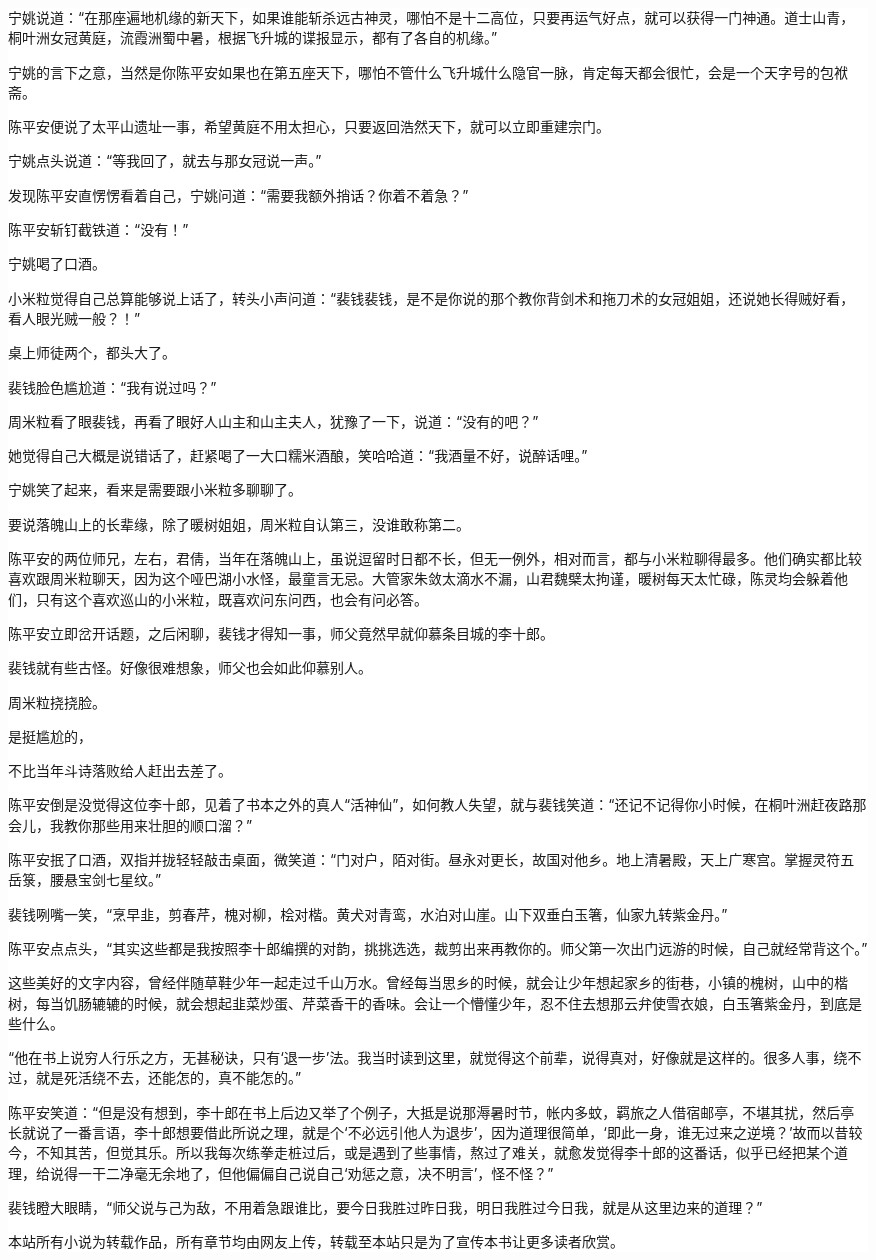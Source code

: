   宁姚说道：“在那座遍地机缘的新天下，如果谁能斩杀远古神灵，哪怕不是十二高位，只要再运气好点，就可以获得一门神通。道士山青，桐叶洲女冠黄庭，流霞洲蜀中暑，根据飞升城的谍报显示，都有了各自的机缘。”

   宁姚的言下之意，当然是你陈平安如果也在第五座天下，哪怕不管什么飞升城什么隐官一脉，肯定每天都会很忙，会是一个天字号的包袱斋。

   陈平安便说了太平山遗址一事，希望黄庭不用太担心，只要返回浩然天下，就可以立即重建宗门。

   宁姚点头说道：“等我回了，就去与那女冠说一声。”

   发现陈平安直愣愣看着自己，宁姚问道：“需要我额外捎话？你着不着急？”

   陈平安斩钉截铁道：“没有！”

   宁姚喝了口酒。

   小米粒觉得自己总算能够说上话了，转头小声问道：“裴钱裴钱，是不是你说的那个教你背剑术和拖刀术的女冠姐姐，还说她长得贼好看，看人眼光贼一般？！”

   桌上师徒两个，都头大了。

   裴钱脸色尴尬道：“我有说过吗？”

   周米粒看了眼裴钱，再看了眼好人山主和山主夫人，犹豫了一下，说道：“没有的吧？”

   她觉得自己大概是说错话了，赶紧喝了一大口糯米酒酿，笑哈哈道：“我酒量不好，说醉话哩。”

   宁姚笑了起来，看来是需要跟小米粒多聊聊了。

   要说落魄山上的长辈缘，除了暖树姐姐，周米粒自认第三，没谁敢称第二。

   陈平安的两位师兄，左右，君倩，当年在落魄山上，虽说逗留时日都不长，但无一例外，相对而言，都与小米粒聊得最多。他们确实都比较喜欢跟周米粒聊天，因为这个哑巴湖小水怪，最童言无忌。大管家朱敛太滴水不漏，山君魏檗太拘谨，暖树每天太忙碌，陈灵均会躲着他们，只有这个喜欢巡山的小米粒，既喜欢问东问西，也会有问必答。

   陈平安立即岔开话题，之后闲聊，裴钱才得知一事，师父竟然早就仰慕条目城的李十郎。

   裴钱就有些古怪。好像很难想象，师父也会如此仰慕别人。

   周米粒挠挠脸。

   是挺尴尬的，

   不比当年斗诗落败给人赶出去差了。

   陈平安倒是没觉得这位李十郎，见着了书本之外的真人“活神仙”，如何教人失望，就与裴钱笑道：“还记不记得你小时候，在桐叶洲赶夜路那会儿，我教你那些用来壮胆的顺口溜？”

   陈平安抿了口酒，双指并拢轻轻敲击桌面，微笑道：“门对户，陌对街。昼永对更长，故国对他乡。地上清暑殿，天上广寒宫。掌握灵符五岳箓，腰悬宝剑七星纹。”

   裴钱咧嘴一笑，“烹早韭，剪春芹，槐对柳，桧对楷。黄犬对青鸾，水泊对山崖。山下双垂白玉箸，仙家九转紫金丹。”

   陈平安点点头，“其实这些都是我按照李十郎编撰的对韵，挑挑选选，裁剪出来再教你的。师父第一次出门远游的时候，自己就经常背这个。”

   这些美好的文字内容，曾经伴随草鞋少年一起走过千山万水。曾经每当思乡的时候，就会让少年想起家乡的街巷，小镇的槐树，山中的楷树，每当饥肠辘辘的时候，就会想起韭菜炒蛋、芹菜香干的香味。会让一个懵懂少年，忍不住去想那云弁使雪衣娘，白玉箸紫金丹，到底是些什么。

   “他在书上说穷人行乐之方，无甚秘诀，只有‘退一步’法。我当时读到这里，就觉得这个前辈，说得真对，好像就是这样的。很多人事，绕不过，就是死活绕不去，还能怎的，真不能怎的。”

   陈平安笑道：“但是没有想到，李十郎在书上后边又举了个例子，大抵是说那溽暑时节，帐内多蚊，羁旅之人借宿邮亭，不堪其扰，然后亭长就说了一番言语，李十郎想要借此所说之理，就是个‘不必远引他人为退步’，因为道理很简单，‘即此一身，谁无过来之逆境？’故而以昔较今，不知其苦，但觉其乐。所以我每次练拳走桩过后，或是遇到了些事情，熬过了难关，就愈发觉得李十郎的这番话，似乎已经把某个道理，给说得一干二净毫无余地了，但他偏偏自己说自己‘劝惩之意，决不明言’，怪不怪？”

   裴钱瞪大眼睛，“师父说与己为敌，不用着急跟谁比，要今日我胜过昨日我，明日我胜过今日我，就是从这里边来的道理？”

  本站所有小说为转载作品，所有章节均由网友上传，转载至本站只是为了宣传本书让更多读者欣赏。